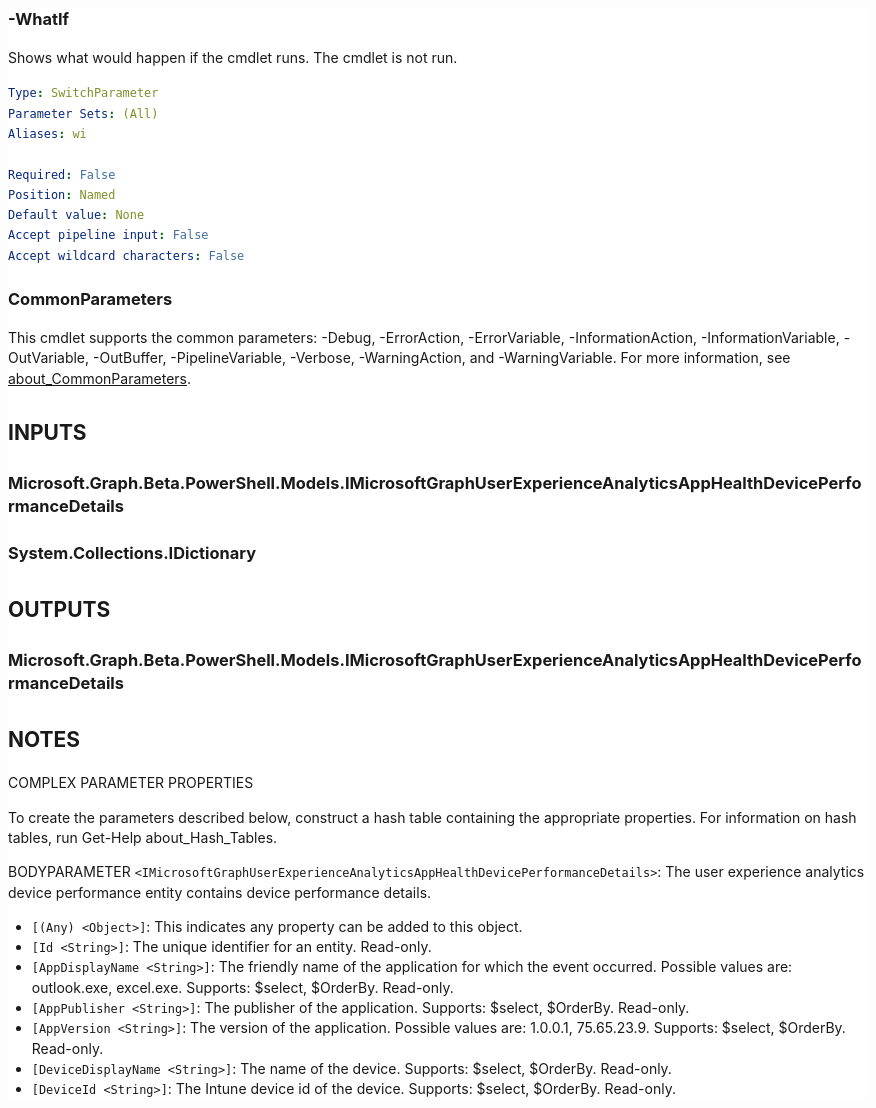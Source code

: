 ### -WhatIf
Shows what would happen if the cmdlet runs.
The cmdlet is not run.

```yaml
Type: SwitchParameter
Parameter Sets: (All)
Aliases: wi

Required: False
Position: Named
Default value: None
Accept pipeline input: False
Accept wildcard characters: False
```

### CommonParameters
This cmdlet supports the common parameters: -Debug, -ErrorAction, -ErrorVariable, -InformationAction, -InformationVariable, -OutVariable, -OutBuffer, -PipelineVariable, -Verbose, -WarningAction, and -WarningVariable. For more information, see [about_CommonParameters](http://go.microsoft.com/fwlink/?LinkID=113216).

## INPUTS

### Microsoft.Graph.Beta.PowerShell.Models.IMicrosoftGraphUserExperienceAnalyticsAppHealthDevicePerformanceDetails
### System.Collections.IDictionary
## OUTPUTS

### Microsoft.Graph.Beta.PowerShell.Models.IMicrosoftGraphUserExperienceAnalyticsAppHealthDevicePerformanceDetails
## NOTES
COMPLEX PARAMETER PROPERTIES

To create the parameters described below, construct a hash table containing the appropriate properties.
For information on hash tables, run Get-Help about_Hash_Tables.

BODYPARAMETER `<IMicrosoftGraphUserExperienceAnalyticsAppHealthDevicePerformanceDetails>`: The user experience analytics device performance entity contains device performance details.
  - `[(Any) <Object>]`: This indicates any property can be added to this object.
  - `[Id <String>]`: The unique identifier for an entity.
Read-only.
  - `[AppDisplayName <String>]`: The friendly name of the application for which the event occurred.
Possible values are: outlook.exe, excel.exe.
Supports: $select, $OrderBy.
Read-only.
  - `[AppPublisher <String>]`: The publisher of the application.
Supports: $select, $OrderBy.
Read-only.
  - `[AppVersion <String>]`: The version of the application.
Possible values are: 1.0.0.1, 75.65.23.9.
Supports: $select, $OrderBy.
Read-only.
  - `[DeviceDisplayName <String>]`: The name of the device.
Supports: $select, $OrderBy.
Read-only.
  - `[DeviceId <String>]`: The Intune device id of the device.
Supports: $select, $OrderBy.
Read-only.